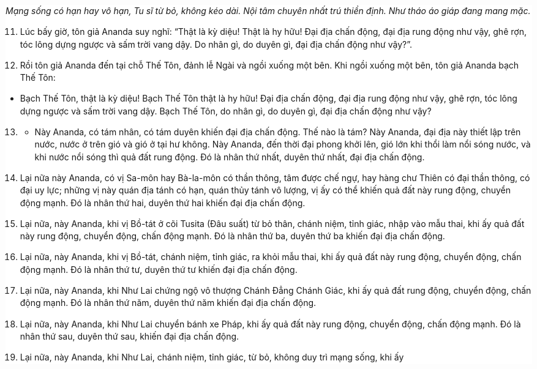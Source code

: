 _Mạng sống có hạn hay vô hạn,_
_Tu sĩ từ bỏ, không kéo dài._
_Nội tâm chuyên nhất trú thiền định._
_Như tháo áo giáp đang mang mặc._

11. Lúc bấy giờ, tôn giả Ananda suy nghĩ: “Thật là kỳ diệu! Thật là hy hữu! Ðại địa chấn động, đại địa
rung động như vậy, ghê rợn, tóc lông dựng ngược và sấm trời vang dậy. Do nhân gì, do duyên gì, đại địa
chấn động như vậy?”.

12. Rồi tôn giả Ananda đến tại chỗ Thế Tôn, đảnh lễ Ngài và ngồi xuống một bên. Khi ngồi xuống một
bên, tôn giả Ananda bạch Thế Tôn:

- Bạch Thế Tôn, thật là kỳ diệu! Bạch Thế Tôn thật là hy hữu! Ðại địa chấn động, đại địa rung động như
vậy, ghê rợn, tóc lông dựng ngược và sấm trời vang dậy. Bạch Thế Tôn, do nhân gì, do duyên gì, đại địa
chấn động như vậy?

13. - Này Ananda, có tám nhân, có tám duyên khiến đại địa chấn động. Thế nào là tám? Này Ananda,
đại địa này thiết lập trên nước, nước ở trên gió và gió ở tại hư không. Này Ananda, đến thời đại phong
khởi lên, gió lớn khi thổi làm nổi sóng nước, và khi nước nổi sóng thì quả đất rung động. Ðó là nhân thứ
nhất, duyên thứ nhất, đại địa chấn động.

14. Lại nữa này Ananda, có vị Sa-môn hay Bà-la-môn có thần thông, tâm được chế ngự, hay hàng chư
Thiên có đại thần thông, có đại uy lực; những vị này quán địa tánh có hạn, quán thủy tánh vô lượng, vị
ấy có thể khiến quả đất này rung động, chuyển động mạnh. Ðó là nhân thứ hai, duyên thứ hai khiến đại
địa chấn động.

15. Lại nữa, này Ananda, khi vị Bồ-tát ở cõi Tusita (Ðâu suất) từ bỏ thân, chánh niệm, tỉnh giác, nhập
vào mẫu thai, khi ấy quả đất này rung động, chuyển động, chấn động mạnh. Ðó là nhân thứ ba, duyên
thứ ba khiến đại địa chấn động.

16. Lại nữa, này Ananda, khi vị Bồ-tát, chánh niệm, tỉnh giác, ra khỏi mẫu thai, khi ấy quả đất này rung
động, chuyển động, chấn động mạnh. Ðó là nhân thứ tư, duyên thứ tư khiến đại địa chấn động.

17. Lại nữa, này Ananda, khi Như Lai chứng ngộ vô thượng Chánh Ðẳng Chánh Giác, khi ấy quả đất
rung động, chuyển động, chấn động mạnh. Ðó là nhân thứ năm, duyên thứ năm khiến đại địa chấn động.

18. Lại nữa, này Ananda, khi Như Lai chuyển bánh xe Pháp, khi ấy quả đất này rung động, chuyển
động, chấn động mạnh. Ðó là nhân thứ sau, duyên thứ sau, khiến đại địa chấn động.

19. Lại nữa, này Ananda, khi Như Lai, chánh niệm, tỉnh giác, từ bỏ, không duy trì mạng sống, khi ấy
